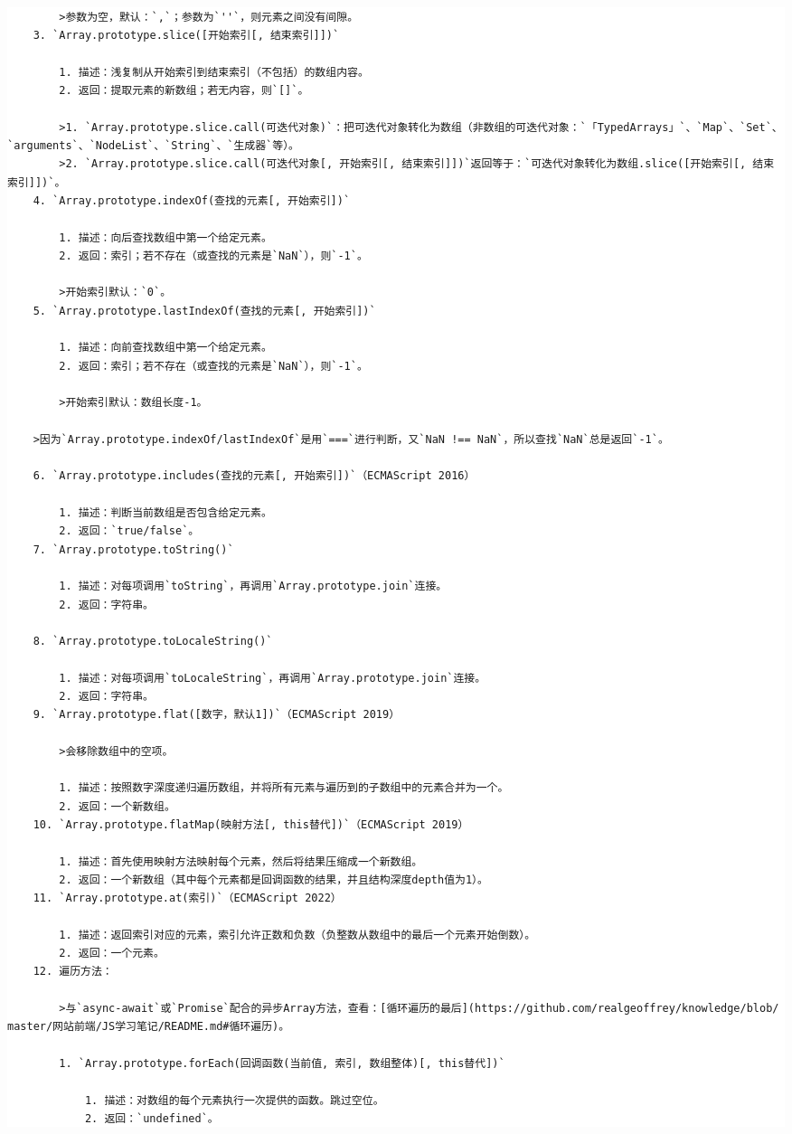             >参数为空，默认：`,`；参数为`''`，则元素之间没有间隙。
        3. `Array.prototype.slice([开始索引[, 结束索引]])`

            1. 描述：浅复制从开始索引到结束索引（不包括）的数组内容。
            2. 返回：提取元素的新数组；若无内容，则`[]`。

            >1. `Array.prototype.slice.call(可迭代对象)`：把可迭代对象转化为数组（非数组的可迭代对象：`「TypedArrays」`、`Map`、`Set`、`arguments`、`NodeList`、`String`、`生成器`等）。
            >2. `Array.prototype.slice.call(可迭代对象[, 开始索引[, 结束索引]])`返回等于：`可迭代对象转化为数组.slice([开始索引[, 结束索引]])`。
        4. `Array.prototype.indexOf(查找的元素[, 开始索引])`

            1. 描述：向后查找数组中第一个给定元素。
            2. 返回：索引；若不存在（或查找的元素是`NaN`），则`-1`。

            >开始索引默认：`0`。
        5. `Array.prototype.lastIndexOf(查找的元素[, 开始索引])`

            1. 描述：向前查找数组中第一个给定元素。
            2. 返回：索引；若不存在（或查找的元素是`NaN`），则`-1`。

            >开始索引默认：数组长度-1。

        >因为`Array.prototype.indexOf/lastIndexOf`是用`===`进行判断，又`NaN !== NaN`，所以查找`NaN`总是返回`-1`。

        6. `Array.prototype.includes(查找的元素[, 开始索引])`（ECMAScript 2016）

            1. 描述：判断当前数组是否包含给定元素。
            2. 返回：`true/false`。
        7. `Array.prototype.toString()`

            1. 描述：对每项调用`toString`，再调用`Array.prototype.join`连接。
            2. 返回：字符串。

        8. `Array.prototype.toLocaleString()`

            1. 描述：对每项调用`toLocaleString`，再调用`Array.prototype.join`连接。
            2. 返回：字符串。
        9. `Array.prototype.flat([数字，默认1])`（ECMAScript 2019）

            >会移除数组中的空项。

            1. 描述：按照数字深度递归遍历数组，并将所有元素与遍历到的子数组中的元素合并为一个。
            2. 返回：一个新数组。
        10. `Array.prototype.flatMap(映射方法[, this替代])`（ECMAScript 2019）

            1. 描述：首先使用映射方法映射每个元素，然后将结果压缩成一个新数组。
            2. 返回：一个新数组（其中每个元素都是回调函数的结果，并且结构深度depth值为1）。
        11. `Array.prototype.at(索引)`（ECMAScript 2022）

            1. 描述：返回索引对应的元素，索引允许正数和负数（负整数从数组中的最后一个元素开始倒数）。
            2. 返回：一个元素。
        12. 遍历方法：

            >与`async-await`或`Promise`配合的异步Array方法，查看：[循环遍历的最后](https://github.com/realgeoffrey/knowledge/blob/master/网站前端/JS学习笔记/README.md#循环遍历)。

            1. `Array.prototype.forEach(回调函数(当前值, 索引, 数组整体)[, this替代])`

                1. 描述：对数组的每个元素执行一次提供的函数。跳过空位。
                2. 返回：`undefined`。
